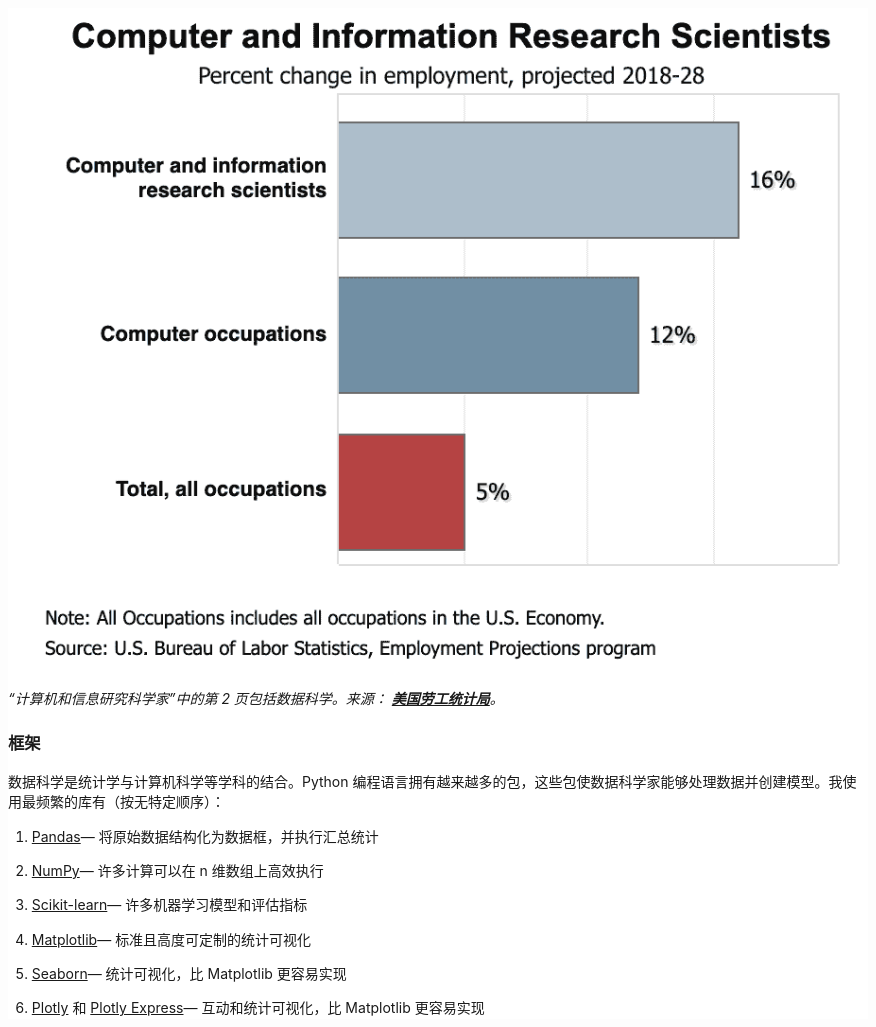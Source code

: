 ![](img/0010f4d7a490f73dcc7ac201c817d20e.png)

*“计算机和信息研究科学家”中的第 2 页包括数据科学。来源： [**美国劳工统计局**](https://www.bls.gov/ooh/computer-and-information-technology/computer-and-information-research-scientists.htm#tab-6)。*

### 框架

数据科学是统计学与计算机科学等学科的结合。Python 编程语言拥有越来越多的包，这些包使数据科学家能够处理数据并创建模型。我使用最频繁的库有（按无特定顺序）：

1.  [Pandas](https://pandas.pydata.org/)— 将原始数据结构化为数据框，并执行汇总统计

1.  [NumPy](https://numpy.org/)— 许多计算可以在 n 维数组上高效执行

1.  [Scikit-learn](https://scikit-learn.org/stable/)— 许多机器学习模型和评估指标

1.  [Matplotlib](https://matplotlib.org/)— 标准且高度可定制的统计可视化

1.  [Seaborn](https://seaborn.pydata.org/)— 统计可视化，比 Matplotlib 更容易实现

1.  [Plotly](https://plot.ly/) 和 [Plotly Express](https://plot.ly/python/plotly-express/)— 互动和统计可视化，比 Matplotlib 更容易实现

